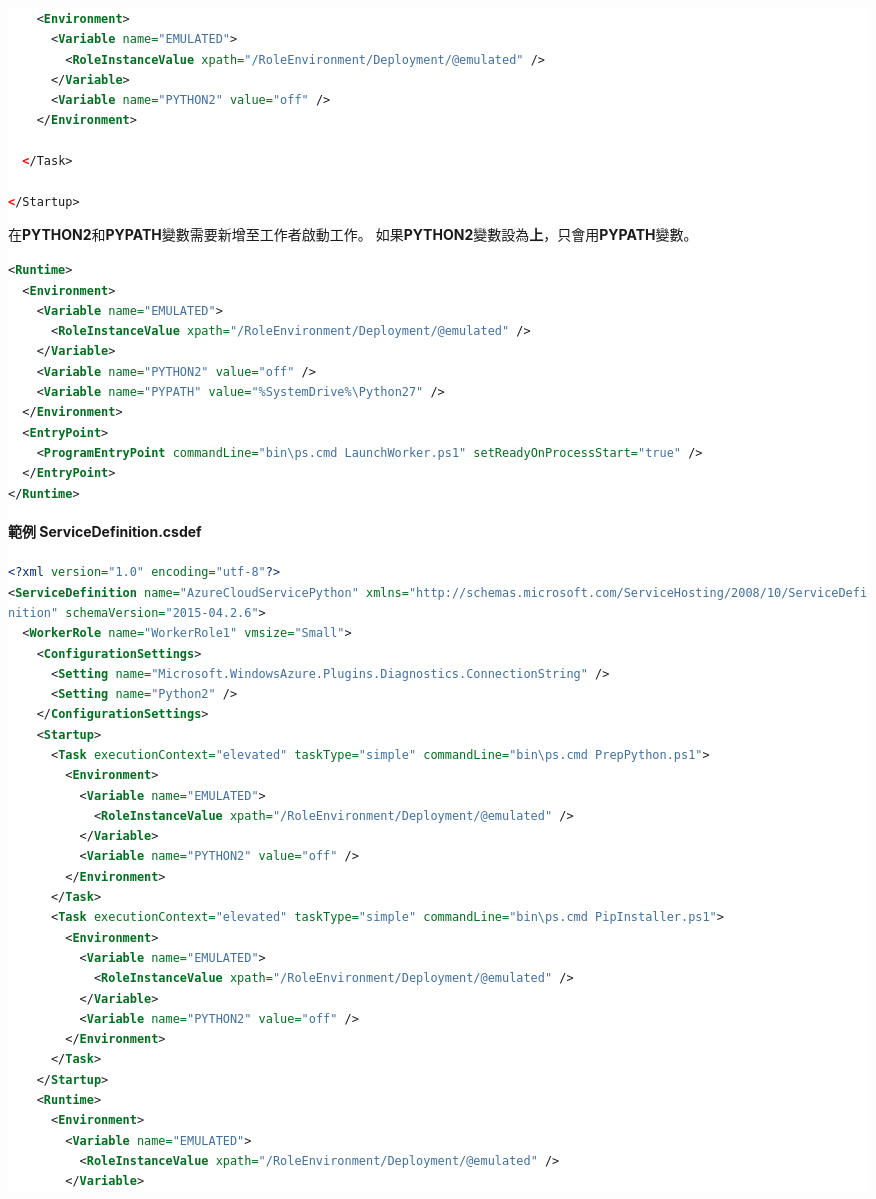 ```xml
    <Environment>
      <Variable name="EMULATED">
        <RoleInstanceValue xpath="/RoleEnvironment/Deployment/@emulated" />
      </Variable>
      <Variable name="PYTHON2" value="off" />
    </Environment>
    
  </Task>

</Startup>
```

在**PYTHON2**和**PYPATH**變數需要新增至工作者啟動工作。 如果**PYTHON2**變數設為**上**，只會用**PYPATH**變數。

```xml
<Runtime>
  <Environment>
    <Variable name="EMULATED">
      <RoleInstanceValue xpath="/RoleEnvironment/Deployment/@emulated" />
    </Variable>
    <Variable name="PYTHON2" value="off" />
    <Variable name="PYPATH" value="%SystemDrive%\Python27" />
  </Environment>
  <EntryPoint>
    <ProgramEntryPoint commandLine="bin\ps.cmd LaunchWorker.ps1" setReadyOnProcessStart="true" />
  </EntryPoint>
</Runtime>
```

#### <a name="sample-servicedefinitioncsdef"></a>範例 ServiceDefinition.csdef

```xml
<?xml version="1.0" encoding="utf-8"?>
<ServiceDefinition name="AzureCloudServicePython" xmlns="http://schemas.microsoft.com/ServiceHosting/2008/10/ServiceDefinition" schemaVersion="2015-04.2.6">
  <WorkerRole name="WorkerRole1" vmsize="Small">
    <ConfigurationSettings>
      <Setting name="Microsoft.WindowsAzure.Plugins.Diagnostics.ConnectionString" />
      <Setting name="Python2" />
    </ConfigurationSettings>
    <Startup>
      <Task executionContext="elevated" taskType="simple" commandLine="bin\ps.cmd PrepPython.ps1">
        <Environment>
          <Variable name="EMULATED">
            <RoleInstanceValue xpath="/RoleEnvironment/Deployment/@emulated" />
          </Variable>
          <Variable name="PYTHON2" value="off" />
        </Environment>
      </Task>
      <Task executionContext="elevated" taskType="simple" commandLine="bin\ps.cmd PipInstaller.ps1">
        <Environment>
          <Variable name="EMULATED">
            <RoleInstanceValue xpath="/RoleEnvironment/Deployment/@emulated" />
          </Variable>
          <Variable name="PYTHON2" value="off" />
        </Environment>
      </Task>
    </Startup>
    <Runtime>
      <Environment>
        <Variable name="EMULATED">
          <RoleInstanceValue xpath="/RoleEnvironment/Deployment/@emulated" />
        </Variable>
```